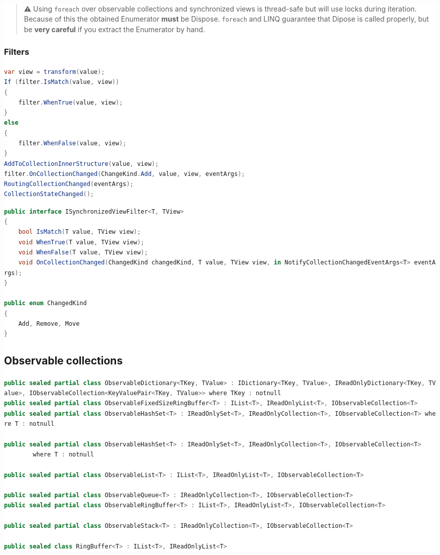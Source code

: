 > ⚠️ Using `foreach` over observable collections and synchronized views is thread-safe but will use locks during iteration. Because of this the obtained Enumerator **must** be Dispose. `foreach` and LINQ guarantee that Dipose is called properly, but be **very careful** if you extract the Enumerator by hand.

### Filters

```csharp
var view = transform(value);
If (filter.IsMatch(value, view))
{
    filter.WhenTrue(value, view);
}
else
{
    filter.WhenFalse(value, view);
}
AddToCollectionInnerStructure(value, view);
filter.OnCollectionChanged(ChangeKind.Add, value, view, eventArgs);
RoutingCollectionChanged(eventArgs);
CollectionStateChanged();
```

```csharp
public interface ISynchronizedViewFilter<T, TView>
{
    bool IsMatch(T value, TView view);
    void WhenTrue(T value, TView view);
    void WhenFalse(T value, TView view);
    void OnCollectionChanged(ChangedKind changedKind, T value, TView view, in NotifyCollectionChangedEventArgs<T> eventArgs);
}

public enum ChangedKind
{
    Add, Remove, Move
}
```

## Observable collections


```csharp
public sealed partial class ObservableDictionary<TKey, TValue> : IDictionary<TKey, TValue>, IReadOnlyDictionary<TKey, TValue>, IObservableCollection<KeyValuePair<TKey, TValue>> where TKey : notnull
public sealed partial class ObservableFixedSizeRingBuffer<T> : IList<T>, IReadOnlyList<T>, IObservableCollection<T>
public sealed partial class ObservableHashSet<T> : IReadOnlySet<T>, IReadOnlyCollection<T>, IObservableCollection<T> where T : notnull

public sealed partial class ObservableHashSet<T> : IReadOnlySet<T>, IReadOnlyCollection<T>, IObservableCollection<T>
        where T : notnull

public sealed partial class ObservableList<T> : IList<T>, IReadOnlyList<T>, IObservableCollection<T>

public sealed partial class ObservableQueue<T> : IReadOnlyCollection<T>, IObservableCollection<T>
public sealed partial class ObservableRingBuffer<T> : IList<T>, IReadOnlyList<T>, IObservableCollection<T>

public sealed partial class ObservableStack<T> : IReadOnlyCollection<T>, IObservableCollection<T>

public sealed class RingBuffer<T> : IList<T>, IReadOnlyList<T>
```
